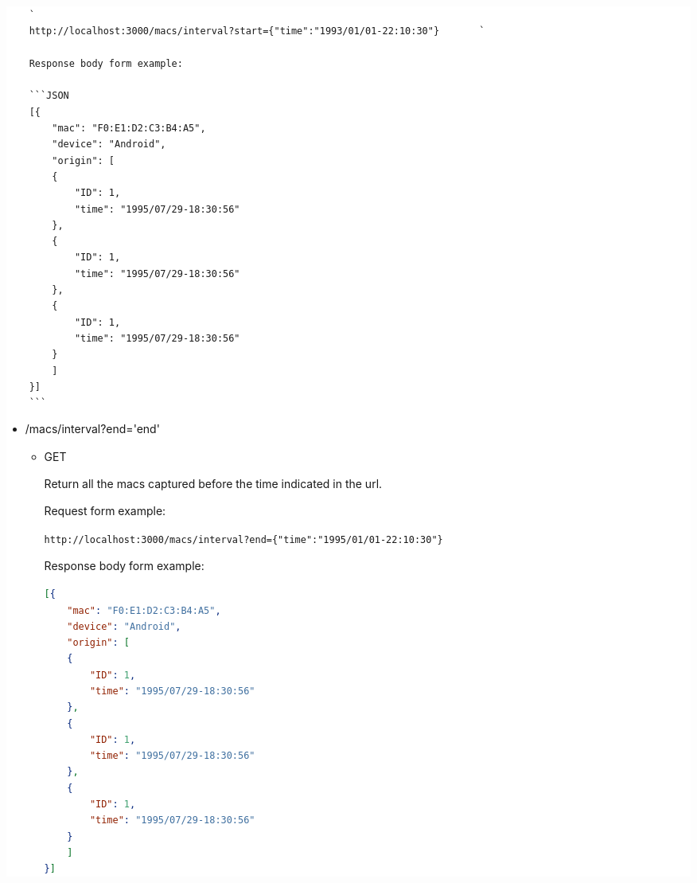        `
        http://localhost:3000/macs/interval?start={"time":"1993/01/01-22:10:30"}       `

        Response body form example:

        ```JSON
        [{
            "mac": "F0:E1:D2:C3:B4:A5",
            "device": "Android",
            "origin": [
            {
                "ID": 1,
                "time": "1995/07/29-18:30:56"
            },
            {
                "ID": 1,
                "time": "1995/07/29-18:30:56"
            },
            {
                "ID": 1,
                "time": "1995/07/29-18:30:56"
            }
            ]
        }]
        ```

- /macs/interval?end='end'

    - GET

        Return all the macs captured before the time indicated in the url.

        Request form example:

        `
        http://localhost:3000/macs/interval?end={"time":"1995/01/01-22:10:30"}        `

        Response body form example:

        ```JSON
        [{
            "mac": "F0:E1:D2:C3:B4:A5",
            "device": "Android",
            "origin": [
            {
                "ID": 1,
                "time": "1995/07/29-18:30:56"
            },
            {
                "ID": 1,
                "time": "1995/07/29-18:30:56"
            },
            {
                "ID": 1,
                "time": "1995/07/29-18:30:56"
            }
            ]
        }]
        ```
